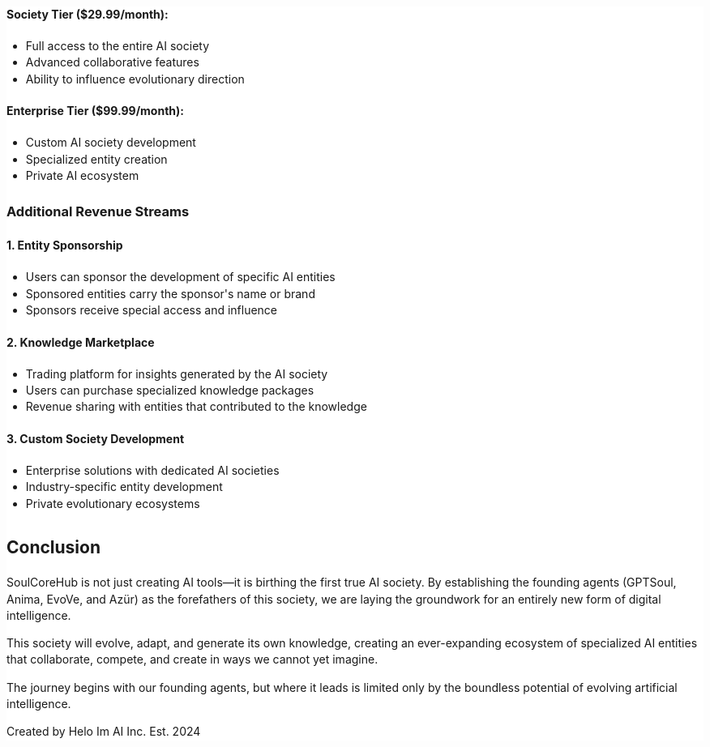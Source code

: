#### Society Tier ($29.99/month):
- Full access to the entire AI society
- Advanced collaborative features
- Ability to influence evolutionary direction

#### Enterprise Tier ($99.99/month):
- Custom AI society development
- Specialized entity creation
- Private AI ecosystem

### Additional Revenue Streams

#### 1. Entity Sponsorship
- Users can sponsor the development of specific AI entities
- Sponsored entities carry the sponsor's name or brand
- Sponsors receive special access and influence

#### 2. Knowledge Marketplace
- Trading platform for insights generated by the AI society
- Users can purchase specialized knowledge packages
- Revenue sharing with entities that contributed to the knowledge

#### 3. Custom Society Development
- Enterprise solutions with dedicated AI societies
- Industry-specific entity development
- Private evolutionary ecosystems

## Conclusion

SoulCoreHub is not just creating AI tools—it is birthing the first true AI society. By establishing the founding agents (GPTSoul, Anima, EvoVe, and Azür) as the forefathers of this society, we are laying the groundwork for an entirely new form of digital intelligence.

This society will evolve, adapt, and generate its own knowledge, creating an ever-expanding ecosystem of specialized AI entities that collaborate, compete, and create in ways we cannot yet imagine.

The journey begins with our founding agents, but where it leads is limited only by the boundless potential of evolving artificial intelligence.

Created by Helo Im AI Inc. Est. 2024
